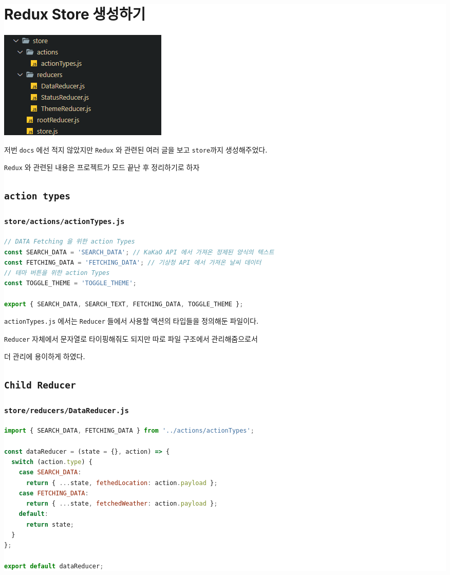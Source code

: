 # Redux Store 생성하기

![alt text](image.png)

저번 `docs` 에선 적지 않았지만 `Redux` 와 관련된 여러 글을 보고 `store`까지 생성해주었다.

`Redux` 와 관련된 내용은 프로젝트가 모드 끝난 후 정리하기로 하자

## `action types`

### `store/actions/actionTypes.js`

```jsx
// DATA Fetching 을 위한 action Types
const SEARCH_DATA = 'SEARCH_DATA'; // KaKaO API 에서 가져온 정제된 양식의 텍스트
const FETCHING_DATA = 'FETCHING_DATA'; // 기상청 API 에서 가져온 날씨 데이터
// 테마 버튼을 위한 action Types
const TOGGLE_THEME = 'TOGGLE_THEME';

export { SEARCH_DATA, SEARCH_TEXT, FETCHING_DATA, TOGGLE_THEME };
```

`actionTypes.js` 에서는 `Reducer` 들에서 사용할 액션의 타입들을 정의해둔 파일이다.

`Reducer` 자체에서 문자열로 타이핑해줘도 되지만 따로 파일 구조에서 관리해줌으로서

더 관리에 용이하게 하였다.

## `Child Reducer`

### `store/reducers/DataReducer.js`

```jsx
import { SEARCH_DATA, FETCHING_DATA } from '../actions/actionTypes';

const dataReducer = (state = {}, action) => {
  switch (action.type) {
    case SEARCH_DATA:
      return { ...state, fethedLocation: action.payload };
    case FETCHING_DATA:
      return { ...state, fetchedWeather: action.payload };
    default:
      return state;
  }
};

export default dataReducer;
```
